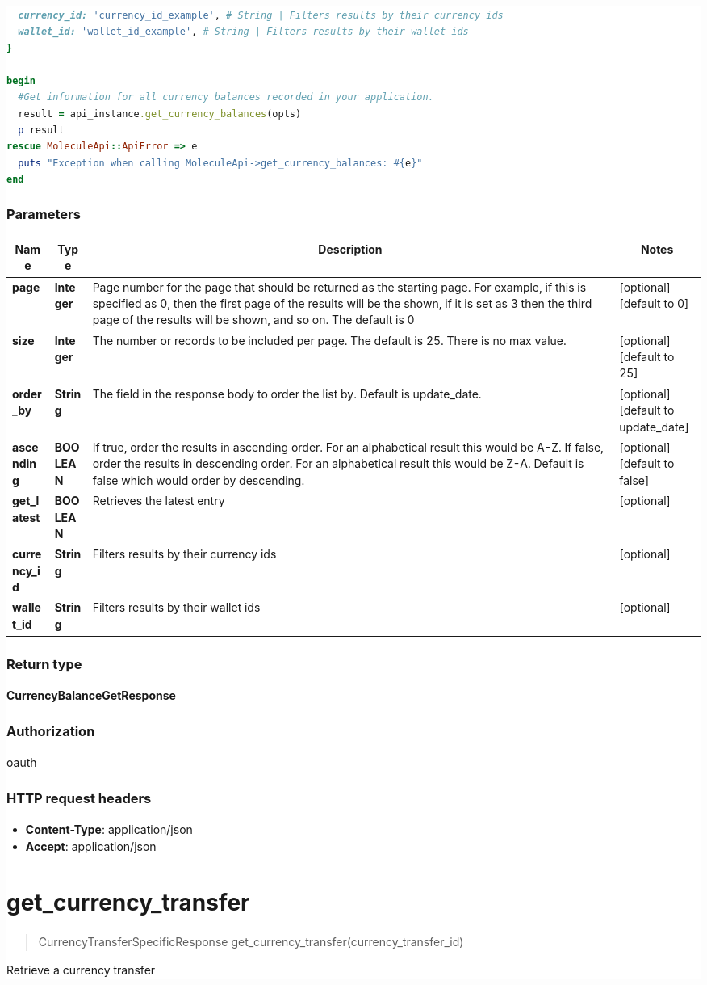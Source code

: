 ```ruby
  currency_id: 'currency_id_example', # String | Filters results by their currency ids
  wallet_id: 'wallet_id_example', # String | Filters results by their wallet ids
}

begin
  #Get information for all currency balances recorded in your application.
  result = api_instance.get_currency_balances(opts)
  p result
rescue MoleculeApi::ApiError => e
  puts "Exception when calling MoleculeApi->get_currency_balances: #{e}"
end
```

### Parameters

Name | Type | Description  | Notes
------------- | ------------- | ------------- | -------------
 **page** | **Integer**| Page number for the page that should be returned as the starting page. For example, if this is specified as 0, then the first page of the results will be the shown, if it is set as 3 then the third page of the results will be shown, and so on. The default is 0 | [optional] [default to 0]
 **size** | **Integer**| The number or records to be included per page. The default is 25. There is no max value. | [optional] [default to 25]
 **order_by** | **String**| The field in the response body to order the list by. Default is update_date. | [optional] [default to update_date]
 **ascending** | **BOOLEAN**| If true, order the results in ascending order. For an alphabetical result this would be A-Z. If false, order the results in descending order. For an alphabetical result this would be Z-A. Default is false which would order by descending. | [optional] [default to false]
 **get_latest** | **BOOLEAN**| Retrieves the latest entry | [optional] 
 **currency_id** | **String**| Filters results by their currency ids | [optional] 
 **wallet_id** | **String**| Filters results by their wallet ids | [optional] 

### Return type

[**CurrencyBalanceGetResponse**](CurrencyBalanceGetResponse.md)

### Authorization

[oauth](../README.md#oauth)

### HTTP request headers

 - **Content-Type**: application/json
 - **Accept**: application/json



# **get_currency_transfer**
> CurrencyTransferSpecificResponse get_currency_transfer(currency_transfer_id)

Retrieve a currency transfer
